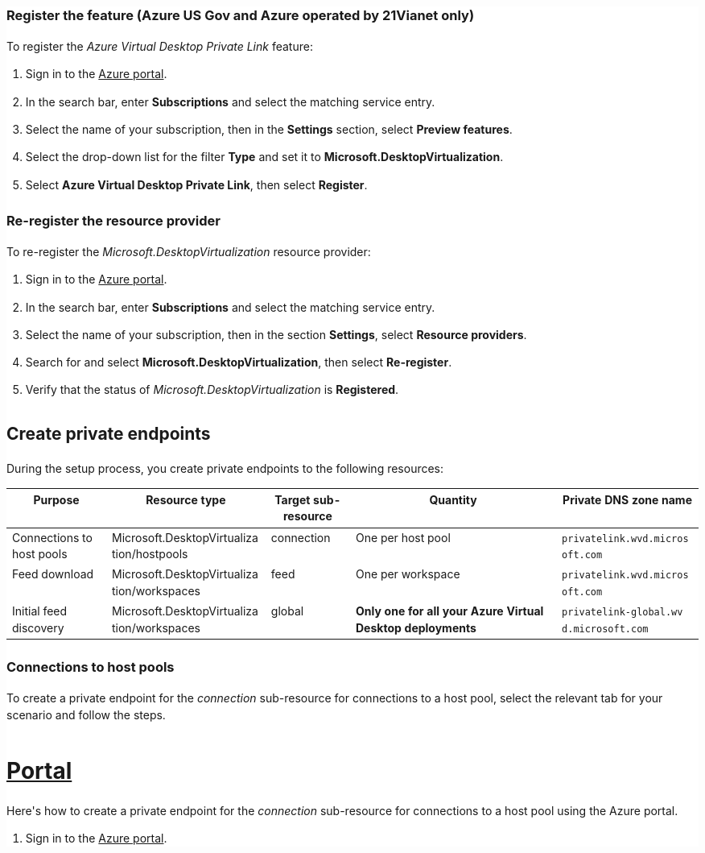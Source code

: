 ### Register the feature (Azure US Gov and Azure operated by 21Vianet only)

To register the *Azure Virtual Desktop Private Link* feature:

1. Sign in to the [Azure portal](https://portal.azure.com).

1. In the search bar, enter **Subscriptions** and select the matching service entry.

1. Select the name of your subscription, then in the **Settings** section, select **Preview features**.

1. Select the drop-down list for the filter **Type** and set it to **Microsoft.DesktopVirtualization**.

1. Select **Azure Virtual Desktop Private Link**, then select **Register**.

### Re-register the resource provider

To re-register the *Microsoft.DesktopVirtualization* resource provider:

1. Sign in to the [Azure portal](https://portal.azure.com).

1. In the search bar, enter **Subscriptions** and select the matching service entry.

1. Select the name of your subscription, then in the section **Settings**, select **Resource providers**.

1. Search for and select **Microsoft.DesktopVirtualization**, then select **Re-register**.

1. Verify that the status of *Microsoft.DesktopVirtualization* is **Registered**.

## Create private endpoints

During the setup process, you create private endpoints to the following resources:

| Purpose | Resource type | Target sub-resource | Quantity | Private DNS zone name |
|--|--|--|--|--|
| Connections to host pools | Microsoft.DesktopVirtualization/hostpools | connection | One per host pool | `privatelink.wvd.microsoft.com` |
| Feed download | Microsoft.DesktopVirtualization/workspaces | feed | One per workspace | `privatelink.wvd.microsoft.com` |
| Initial feed discovery | Microsoft.DesktopVirtualization/workspaces | global | **Only one for all your Azure Virtual Desktop deployments** | `privatelink-global.wvd.microsoft.com` |

### Connections to host pools

To create a private endpoint for the *connection* sub-resource for connections to a host pool, select the relevant tab for your scenario and follow the steps.

# [Portal](#tab/portal)

Here's how to create a private endpoint for the *connection* sub-resource for connections to a host pool using the Azure portal.

1. Sign in to the [Azure portal](https://portal.azure.com/).
